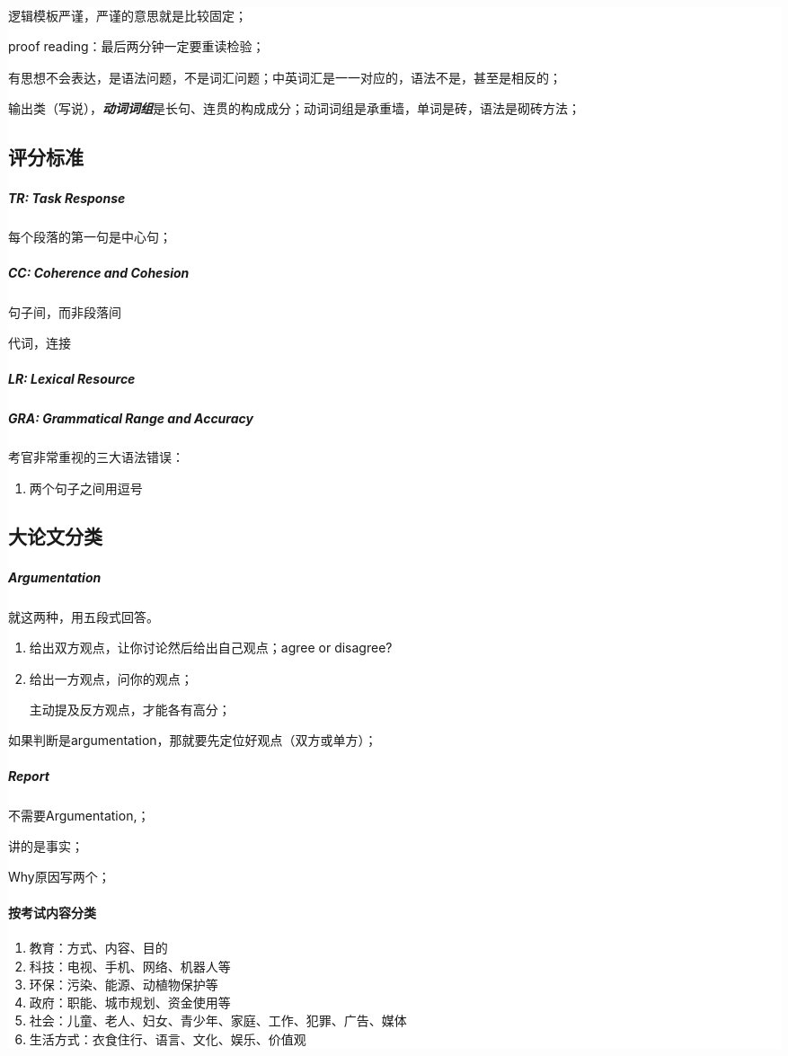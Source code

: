 逻辑模板严谨，严谨的意思就是比较固定；

proof reading：最后两分钟一定要重读检验；

有思想不会表达，是语法问题，不是词汇问题；中英词汇是一一对应的，语法不是，甚至是相反的；

输出类（写说），***动词词组***是长句、连贯的构成成分；动词词组是承重墙，单词是砖，语法是砌砖方法；

## 评分标准

##### TR: Task Response

每个段落的第一句是中心句；

##### CC: Coherence and Cohesion

句子间，而非段落间

代词，连接

##### LR: Lexical Resource

##### GRA: Grammatical Range and Accuracy

考官非常重视的三大语法错误：

1. 两个句子之间用逗号

## 大论文分类

##### Argumentation

就这两种，用五段式回答。

1. 给出双方观点，让你讨论然后给出自己观点；agree or disagree? 

2. 给出一方观点，问你的观点；

   主动提及反方观点，才能各有高分；

如果判断是argumentation，那就要先定位好观点（双方或单方）；

##### Report

不需要Argumentation,；

讲的是事实；

Why原因写两个；

#### 按考试内容分类

1. 教育：方式、内容、目的
2. 科技：电视、手机、网络、机器人等
3. 环保：污染、能源、动植物保护等
4. 政府：职能、城市规划、资金使用等
5. 社会：儿童、老人、妇女、青少年、家庭、工作、犯罪、广告、媒体
6. 生活方式：衣食住行、语言、文化、娱乐、价值观
